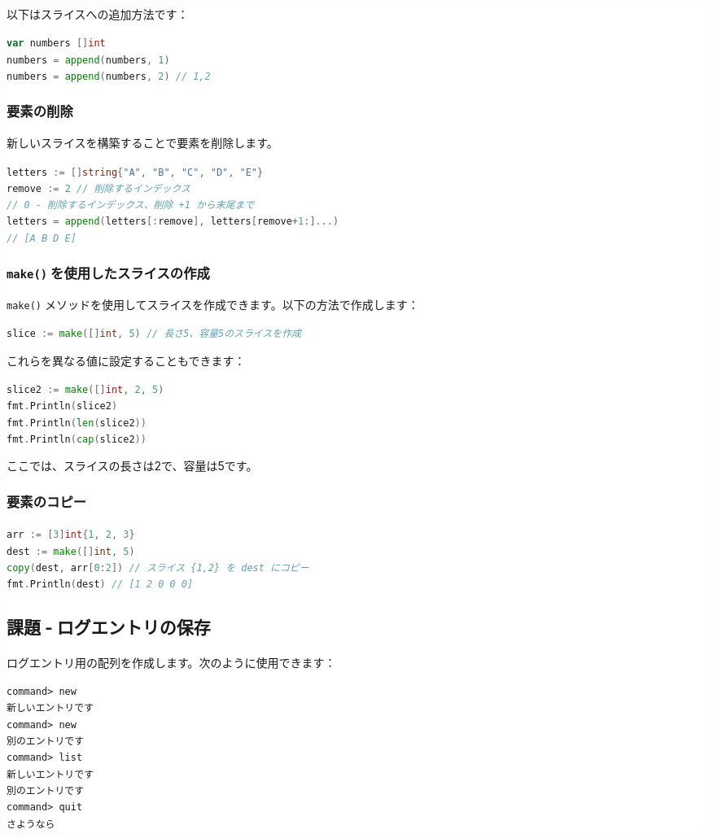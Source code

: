 以下はスライスへの追加方法です：

```go
var numbers []int
numbers = append(numbers, 1)
numbers = append(numbers, 2) // 1,2
```

### 要素の削除

新しいスライスを構築することで要素を削除します。

```go
letters := []string{"A", "B", "C", "D", "E"}
remove := 2 // 削除するインデックス
// 0 - 削除するインデックス、削除 +1 から末尾まで
letters = append(letters[:remove], letters[remove+1:]...)
// [A B D E]
```

### `make()` を使用したスライスの作成

`make()` メソッドを使用してスライスを作成できます。以下の方法で作成します：

```go
slice := make([]int, 5) // 長さ5、容量5のスライスを作成
```

これらを異なる値に設定することもできます：

```go
slice2 := make([]int, 2, 5)
fmt.Println(slice2)
fmt.Println(len(slice2))
fmt.Println(cap(slice2))
```

ここでは、スライスの長さは2で、容量は5です。

### 要素のコピー

```go
arr := [3]int{1, 2, 3}
dest := make([]int, 5)
copy(dest, arr[0:2]) // スライス {1,2} を dest にコピー
fmt.Println(dest) // [1 2 0 0 0]
```

## 課題 - ログエントリの保存

ログエントリ用の配列を作成します。次のように使用できます：

```console
command> new
新しいエントリです
command> new
別のエントリです
command> list
新しいエントリです
別のエントリです
command> quit
さようなら
```
